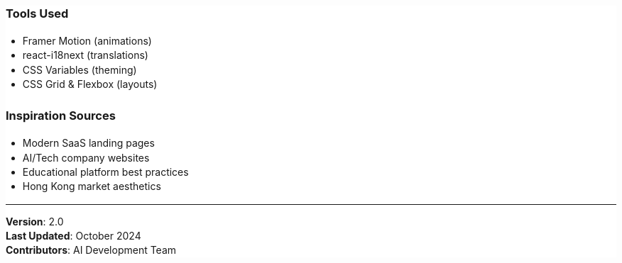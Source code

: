 ### Tools Used
- Framer Motion (animations)
- react-i18next (translations)
- CSS Variables (theming)
- CSS Grid & Flexbox (layouts)

### Inspiration Sources
- Modern SaaS landing pages
- AI/Tech company websites
- Educational platform best practices
- Hong Kong market aesthetics

---

**Version**: 2.0  
**Last Updated**: October 2024  
**Contributors**: AI Development Team

